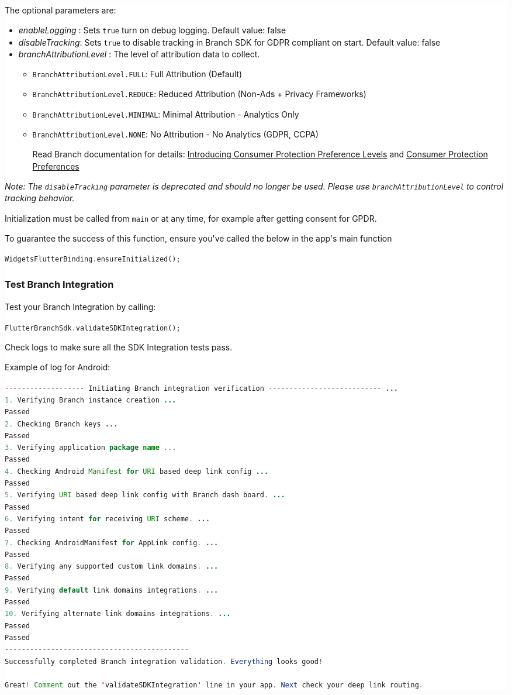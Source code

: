 The optional parameters are:

- *enableLogging* : Sets `true` turn on debug logging. Default value: false
- *disableTracking*: Sets `true` to disable tracking in Branch SDK for GDPR compliant on start. Default value: false 
- *branchAttributionLevel* : The level of attribution data to collect.
	- `BranchAttributionLevel.FULL`: Full Attribution (Default)
  	- `BranchAttributionLevel.REDUCE`: Reduced Attribution (Non-Ads + Privacy Frameworks)
  	- `BranchAttributionLevel.MINIMAL`: Minimal Attribution - Analytics Only
  	- `BranchAttributionLevel.NONE`: No Attribution - No Analytics (GDPR, CCPA)

		Read Branch documentation for details: [Introducing Consumer Protection Preference Levels](https://help.branch.io/using-branch/changelog/introducing-consumer-protection-preference-levels) and [Consumer Protection Preferences](https://help.branch.io/developers-hub/docs/consumer-protection-preferences)

*Note: The `disableTracking` parameter is deprecated and should no longer be used. Please use `branchAttributionLevel` to control tracking behavior.*

Initialization must be called from `main` or at any time, for example after getting consent for GPDR.

To guarantee the success of this function, ensure you've called the below in the app's main function

```dart
WidgetsFlutterBinding.ensureInitialized();
```

### Test Branch Integration
Test your Branch Integration by calling:

```dart
FlutterBranchSdk.validateSDKIntegration();
```

Check logs to make sure all the SDK Integration tests pass.

Example of log for Android:

```java
------------------- Initiating Branch integration verification --------------------------- ... 
1. Verifying Branch instance creation ... 
Passed
2. Checking Branch keys ... 
Passed
3. Verifying application package name ... 
Passed
4. Checking Android Manifest for URI based deep link config ... 
Passed
5. Verifying URI based deep link config with Branch dash board. ... 
Passed
6. Verifying intent for receiving URI scheme. ... 
Passed
7. Checking AndroidManifest for AppLink config. ... 
Passed
8. Verifying any supported custom link domains. ... 
Passed
9. Verifying default link domains integrations. ... 
Passed
10. Verifying alternate link domains integrations. ... 
Passed
Passed
--------------------------------------------
Successfully completed Branch integration validation. Everything looks good!
 
Great! Comment out the 'validateSDKIntegration' line in your app. Next check your deep link routing.
```